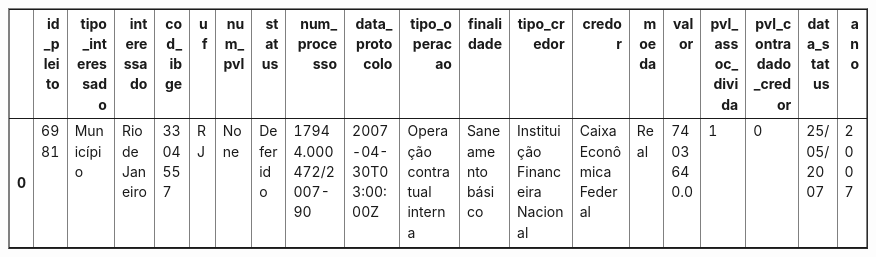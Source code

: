 


<div>
<style scoped>
    .dataframe tbody tr th:only-of-type {
        vertical-align: middle;
    }

    .dataframe tbody tr th {
        vertical-align: top;
    }

    .dataframe thead th {
        text-align: right;
    }
</style>
<table border="1" class="dataframe">
  <thead>
    <tr style="text-align: right;">
      <th></th>
      <th>id_pleito</th>
      <th>tipo_interessado</th>
      <th>interessado</th>
      <th>cod_ibge</th>
      <th>uf</th>
      <th>num_pvl</th>
      <th>status</th>
      <th>num_processo</th>
      <th>data_protocolo</th>
      <th>tipo_operacao</th>
      <th>finalidade</th>
      <th>tipo_credor</th>
      <th>credor</th>
      <th>moeda</th>
      <th>valor</th>
      <th>pvl_assoc_divida</th>
      <th>pvl_contradado_credor</th>
      <th>data_status</th>
      <th>ano</th>
    </tr>
  </thead>
  <tbody>
    <tr>
      <th>0</th>
      <td>6981</td>
      <td>Município</td>
      <td>Rio de Janeiro</td>
      <td>3304557</td>
      <td>RJ</td>
      <td>None</td>
      <td>Deferido</td>
      <td>17944.000472/2007-90</td>
      <td>2007-04-30T03:00:00Z</td>
      <td>Operação contratual interna</td>
      <td>Saneamento básico</td>
      <td>Instituição Financeira Nacional</td>
      <td>Caixa Econômica Federal</td>
      <td>Real</td>
      <td>7403640.0</td>
      <td>1</td>
      <td>0</td>
      <td>25/05/2007</td>
      <td>2007</td>
    </tr>
    <tr>